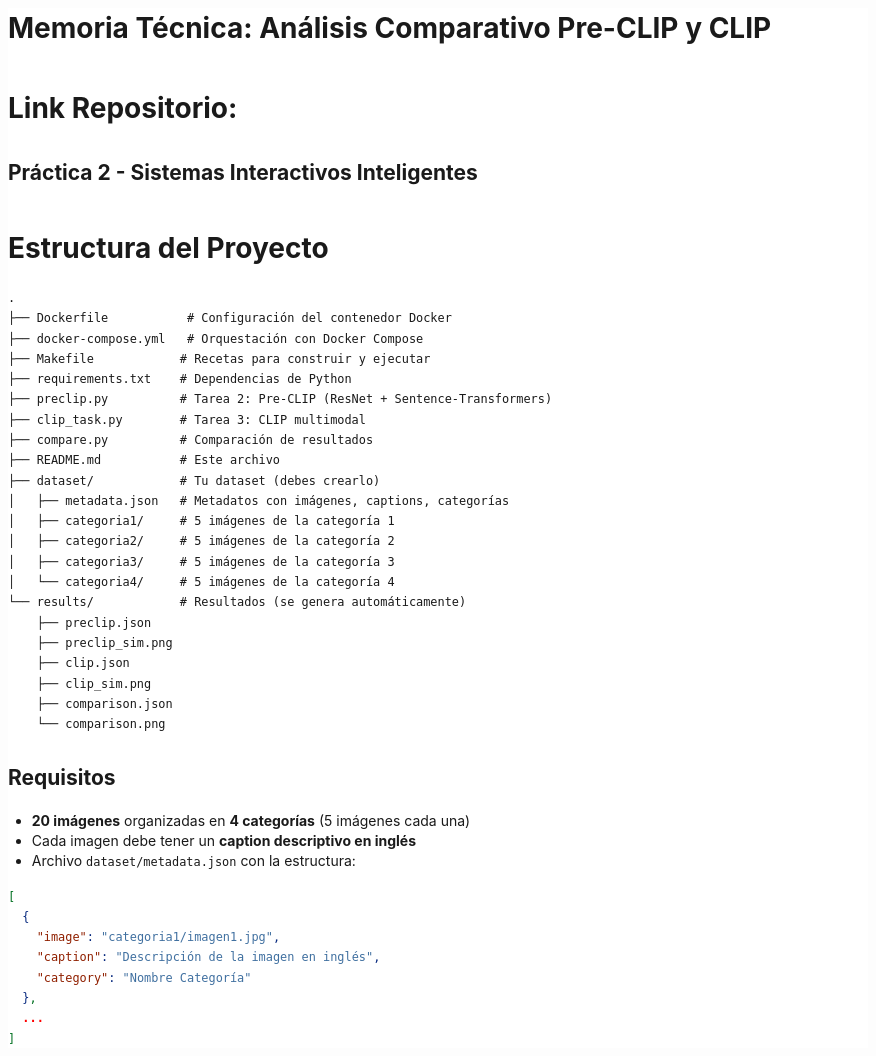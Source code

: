 # Memoria Técnica: Análisis Comparativo Pre-CLIP y CLIP

# Link Repositorio:

## Práctica 2 - Sistemas Interactivos Inteligentes

# Estructura del Proyecto

```
.
├── Dockerfile           # Configuración del contenedor Docker
├── docker-compose.yml   # Orquestación con Docker Compose
├── Makefile            # Recetas para construir y ejecutar
├── requirements.txt    # Dependencias de Python
├── preclip.py          # Tarea 2: Pre-CLIP (ResNet + Sentence-Transformers)
├── clip_task.py        # Tarea 3: CLIP multimodal
├── compare.py          # Comparación de resultados
├── README.md           # Este archivo
├── dataset/            # Tu dataset (debes crearlo)
│   ├── metadata.json   # Metadatos con imágenes, captions, categorías
│   ├── categoria1/     # 5 imágenes de la categoría 1
│   ├── categoria2/     # 5 imágenes de la categoría 2
│   ├── categoria3/     # 5 imágenes de la categoría 3
│   └── categoria4/     # 5 imágenes de la categoría 4
└── results/            # Resultados (se genera automáticamente)
    ├── preclip.json
    ├── preclip_sim.png
    ├── clip.json
    ├── clip_sim.png
    ├── comparison.json
    └── comparison.png
```

## Requisitos

* **20 imágenes** organizadas en **4 categorías** (5 imágenes cada una)
* Cada imagen debe tener un **caption descriptivo en inglés**
* Archivo  `dataset/metadata.json` con la estructura:

```json
[
  {
    "image": "categoria1/imagen1.jpg",
    "caption": "Descripción de la imagen en inglés",
    "category": "Nombre Categoría"
  },
  ...
]
```
